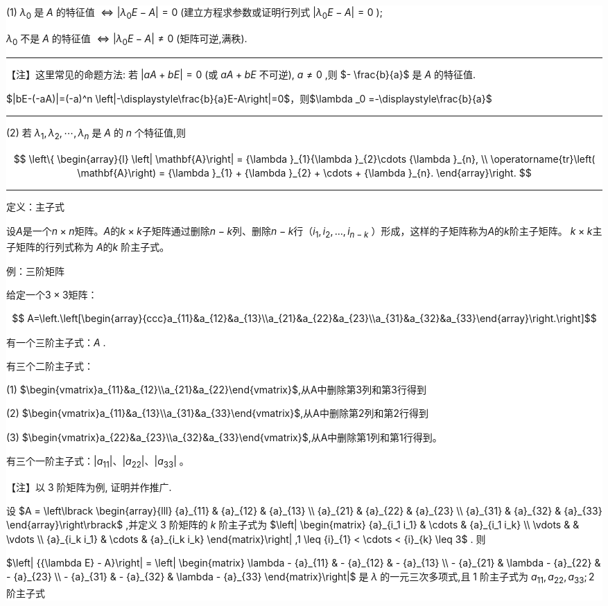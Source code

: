 (1) ${\lambda }_{0}$ 是 $A$ 的特征值 $\Leftrightarrow  \left| {{\lambda }_{0}E - A}\right|  = 0$ (建立方程求参数或证明行列式 $\left| {{\lambda }_{0}E - A}\right|  = 0$ );

${\lambda }_{0}$ 不是 $A$ 的特征值 $\Leftrightarrow  \left| {{\lambda }_{0}E - A}\right|  \neq  0$ (矩阵可逆,满秩).

---

【注】这里常见的命题方法: 若 $\left| {{aA} + {bE}}\right|  = 0$ (或 ${aA} + {bE}$ 不可逆), $a \neq  0$ ,则 $- \frac{b}{a}$ 是 $A$ 的特征值.

$|bE-(-aA)|=(-a)^n \left|-\displaystyle\frac{b}{a}E-A\right|=0$，则$\lambda _0 =-\displaystyle\frac{b}{a}$

---

(2) 若 ${\lambda }_{1},{\lambda }_{2},\cdots ,{\lambda }_{n}$ 是 $A$ 的 $n$ 个特征值,则

$$
\left\{  \begin{array}{l} \left| \mathbf{A}\right|  = {\lambda }_{1}{\lambda }_{2}\cdots {\lambda }_{n}, \\  \operatorname{tr}\left( \mathbf{A}\right)  = {\lambda }_{1} + {\lambda }_{2} + \cdots  + {\lambda }_{n}. \end{array}\right.
$$

---

定义：主子式

设$A$是一个$n\times n$矩阵。$A$的$k\times k$子矩阵通过删除$n-k$列、删除$n-k$行（$i_1,i_2,\ldots,i_{n-k}$ ）形成，这样的子矩阵称为$A$的$k$阶主子矩阵。 $k\times k$主子矩阵的行列式称为 $A$的$k$ 阶主子式。

例：三阶矩阵

给定一个$3\times3$矩阵：

$$
A=\left.\left[\begin{array}{ccc}a_{11}&a_{12}&a_{13}\\a_{21}&a_{22}&a_{23}\\a_{31}&a_{32}&a_{33}\end{array}\right.\right]$$

有一个三阶主子式：$A$ .

有三个二阶主子式：

(1) $\begin{vmatrix}a_{11}&a_{12}\\a_{21}&a_{22}\end{vmatrix}$,从A中删除第3列和第3行得到

(2) $\begin{vmatrix}a_{11}&a_{13}\\a_{31}&a_{33}\end{vmatrix}$,从A中删除第2列和第2行得到

(3) $\begin{vmatrix}a_{22}&a_{23}\\a_{32}&a_{33}\end{vmatrix}$,从A中删除第1列和第1行得到。

有三个一阶主子式：$|a_{11}|$、$|a_{22}|$、$|a_{33}|$ 。

【注】以 3 阶矩阵为例, 证明并作推广.

设 $A = \left\lbrack  \begin{array}{lll} {a}_{11} & {a}_{12} & {a}_{13} \\  {a}_{21} & {a}_{22} & {a}_{23} \\  {a}_{31} & {a}_{32} & {a}_{33} \end{array}\right\rbrack$ ,并定义 3 阶矩阵的 $k$ 阶主子式为 $\left| \begin{matrix} {a}_{i_1 i_1} & \cdots & {a}_{i_1 i_k} \\  \vdots & & \vdots \\  {a}_{i_k i_1} & \cdots & {a}_{i_k i_k} \end{matrix}\right| ,1 \leq  {i}_{1} < \cdots  < {i}_{k} \leq  3$ . 则

$\left| {{\lambda E} - A}\right|  = \left| \begin{matrix} \lambda  - {a}_{11} &  - {a}_{12} &  - {a}_{13} \\   - {a}_{21} & \lambda  - {a}_{22} &  - {a}_{23} \\   - {a}_{31} &  - {a}_{32} & \lambda  - {a}_{33} \end{matrix}\right|$ 是 $\lambda$ 的一元三次多项式,且 1 阶主子式为 ${a}_{11},{a}_{22},{a}_{33};2$ 阶主子式
